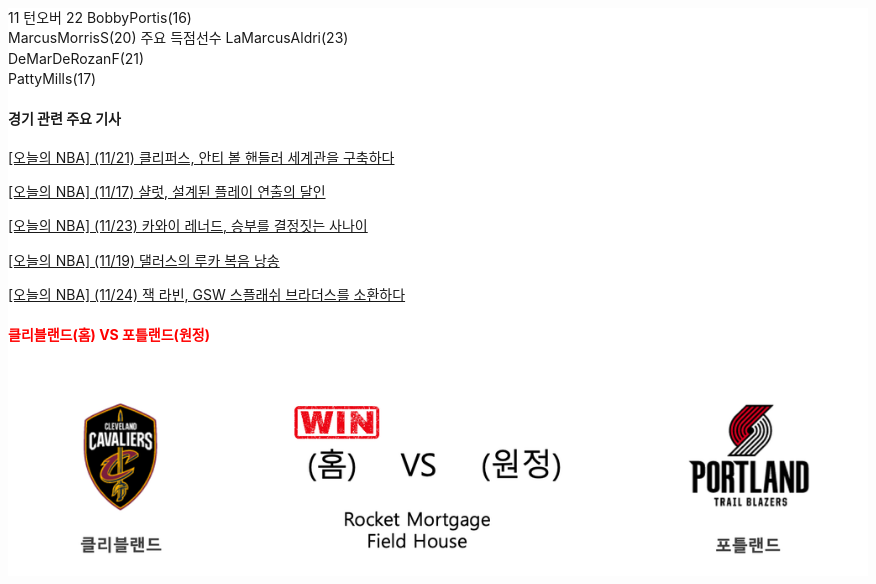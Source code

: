   </tr>
  <tr>
    <td class="tg-dcpn">11</td>
    <td class="tg-rr9t">턴오버</td>
    <td class="tg-dcpn">22</td>
  </tr>
  <tr>
    <td class="tg-dcpn">BobbyPortis(16)<br>MarcusMorrisS(20)</td>
    <td class="tg-rr9t">주요 득점선수</td>
    <td class="tg-dcpn">LaMarcusAldri(23)<br>DeMarDeRozanF(21)<br>PattyMills(17)</td>
  </tr>
</table>

#### 경기 관련 주요 기사         

[[오늘의 NBA] (11/21) 클리퍼스, 안티 볼 핸들러 세계관을 구축하다](http://sports.news.naver.com/basketball/news/read.nhn?oid=486&aid=0000001144)

[[오늘의 NBA] (11/17) 샬럿, 설계된 플레이 연출의 달인](http://sports.news.naver.com/basketball/news/read.nhn?oid=486&aid=0000001140)

[[오늘의 NBA] (11/23) 카와이 레너드, 승부를 결정짓는 사나이](http://sports.news.naver.com/basketball/news/read.nhn?oid=486&aid=0000001146)

[[오늘의 NBA] (11/19) 댈러스의 루카 복음 낭송](http://sports.news.naver.com/basketball/news/read.nhn?oid=486&aid=0000001142)

[[오늘의 NBA] (11/24) 잭 라빈, GSW 스플래쉬 브라더스를 소환하다](http://sports.news.naver.com/basketball/news/read.nhn?oid=486&aid=0000001147)

<script src="https://ads-partners.coupang.com/g.js"></script>
<script>
    new PartnersCoupang.G({"id":48183,"width":"100%","height":120,"subId":null});
</script>        
        

#### <span style="color:red"> 클리블랜드(홈) VS 포틀랜드(원정) </span>
![CLE_POR_win.png](../images/nba/result/CLE_POR_win.png)

<style type="text/css">
.tg  {border-collapse:collapse;border-spacing:0;}
.tg td{font-family:Arial, sans-serif;font-size:14px;padding:10px 5px;border-style:solid;border-width:1px;overflow:hidden;word-break:normal;border-color:#c0c0c0;}
.tg th{font-family:Arial, sans-serif;font-size:14px;font-weight:normal;padding:10px 5px;border-style:solid;border-width:1px;overflow:hidden;word-break:normal;border-color:#c0c0c0;}
.tg .tg-dcpn{background-color:#ffffff;border-color:#c0c0c0;text-align:center;vertical-align:middle}
.tg .tg-txr3{background-color:#ffffff;border-color:#c0c0c0;text-align:center;vertical-align:middle}
.tg .tg-o8le{background-color:#efefef;border-color:#c0c0c0;text-align:center;vertical-align:middle}
.tg .tg-rr9t{font-weight:bold;background-color:#efefef;border-color:#c0c0c0;text-align:center;vertical-align:middle}
.tg .tg-wazi{background-color:#efefef;border-color:#c0c0c0;text-align:center;vertical-align:middle}
</style>
